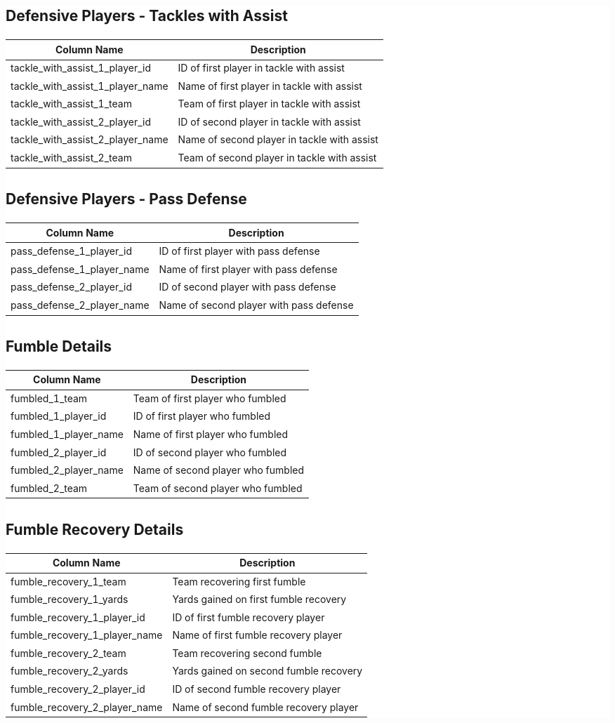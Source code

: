 ## Defensive Players - Tackles with Assist

| Column Name | Description |
|-------------|-------------|
| tackle_with_assist_1_player_id | ID of first player in tackle with assist |
| tackle_with_assist_1_player_name | Name of first player in tackle with assist |
| tackle_with_assist_1_team | Team of first player in tackle with assist |
| tackle_with_assist_2_player_id | ID of second player in tackle with assist |
| tackle_with_assist_2_player_name | Name of second player in tackle with assist |
| tackle_with_assist_2_team | Team of second player in tackle with assist |

## Defensive Players - Pass Defense

| Column Name | Description |
|-------------|-------------|
| pass_defense_1_player_id | ID of first player with pass defense |
| pass_defense_1_player_name | Name of first player with pass defense |
| pass_defense_2_player_id | ID of second player with pass defense |
| pass_defense_2_player_name | Name of second player with pass defense |

## Fumble Details

| Column Name | Description |
|-------------|-------------|
| fumbled_1_team | Team of first player who fumbled |
| fumbled_1_player_id | ID of first player who fumbled |
| fumbled_1_player_name | Name of first player who fumbled |
| fumbled_2_player_id | ID of second player who fumbled |
| fumbled_2_player_name | Name of second player who fumbled |
| fumbled_2_team | Team of second player who fumbled |

## Fumble Recovery Details

| Column Name | Description |
|-------------|-------------|
| fumble_recovery_1_team | Team recovering first fumble |
| fumble_recovery_1_yards | Yards gained on first fumble recovery |
| fumble_recovery_1_player_id | ID of first fumble recovery player |
| fumble_recovery_1_player_name | Name of first fumble recovery player |
| fumble_recovery_2_team | Team recovering second fumble |
| fumble_recovery_2_yards | Yards gained on second fumble recovery |
| fumble_recovery_2_player_id | ID of second fumble recovery player |
| fumble_recovery_2_player_name | Name of second fumble recovery player |

